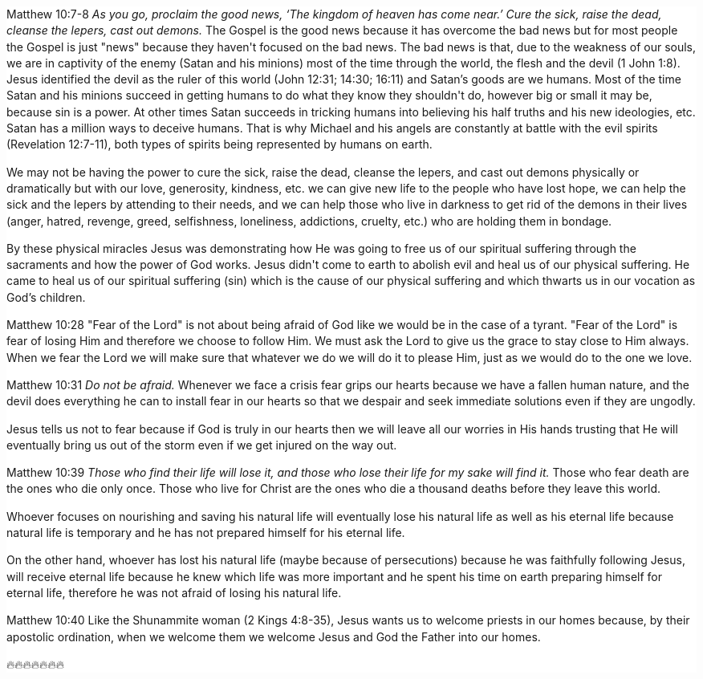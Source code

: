 Matthew 10:7-8
*As you go, proclaim the good news, ‘The kingdom of heaven has come near.’  Cure the sick, raise the dead, cleanse the lepers, cast out demons.*
The Gospel is the good news because it has overcome the bad news but for most people the Gospel is just "news" because they haven't focused on the bad news.
The bad news is that, due to the weakness of our souls, we are in captivity of the enemy (Satan and his minions) most of the time through the world, the flesh and the devil (1 John 1:8).  Jesus identified the devil as the ruler of this world (John 12:31; 14:30; 16:11) and Satan’s goods are we humans.  Most of the time Satan and his minions succeed in getting humans to do what they know they shouldn't do, however big or small it may be, because sin is a power.  At other times Satan succeeds in tricking humans into believing his half truths and his new ideologies, etc.  Satan has a million ways to deceive humans.  That is why Michael and his angels are constantly at battle with the evil spirits (Revelation 12:7-11), both types of spirits being represented by humans on earth.

We may not be having the power to cure the sick, raise the dead, cleanse the lepers, and cast out demons physically or dramatically but with our love, generosity, kindness, etc. we can give new life to the people who have lost hope, we can help the sick and the lepers by attending to their needs, and we can help those who live in darkness to get rid of the demons in their lives (anger, hatred, revenge, greed, selfishness, loneliness, addictions, cruelty, etc.) who are holding them in bondage.

By these physical miracles Jesus was demonstrating how He was going to free us of our spiritual suffering through the sacraments and how the power of God works.
Jesus didn't come to earth to abolish evil and heal us of our physical suffering. He came to heal us of our spiritual suffering (sin) which is the cause of our physical suffering and which thwarts us in our vocation as God’s children.

Matthew 10:28
"Fear of the Lord" is not about being afraid of God like we would be in the case of a tyrant.  "Fear of the Lord" is fear of losing Him and therefore we choose to follow Him.  We must ask the Lord to give us the grace to stay close to Him always.
When we fear the Lord we will make sure that whatever we do we will do it to please Him, just as we would do to the one we love.

Matthew 10:31
*Do not be afraid.*
Whenever we face a crisis fear grips our hearts  because we have a fallen human nature, and the devil does everything he can to install fear in our hearts so that we despair and seek immediate solutions even if they are ungodly.

Jesus tells us not to fear because if God is truly in our hearts then we will leave all our worries in His hands trusting that He will eventually bring us out of the storm even if we get injured on the way out.

Matthew 10:39
*Those who find their life will lose it, and those who lose their life for my sake will find it.*
Those who fear death are the ones who die only once.  Those who live for Christ are the ones who die a thousand deaths before they leave this world.

Whoever focuses on nourishing and saving his natural life will eventually lose his natural life as well as his eternal life because natural life is temporary and he has not prepared himself for his eternal life.

On the other hand, whoever has lost his natural life (maybe because of persecutions) because he was faithfully following Jesus, will receive eternal life because he knew which life was more important and he spent his time on earth preparing himself for eternal life, therefore he was not afraid of losing his natural life.

Matthew 10:40
Like the Shunammite woman (2 Kings 4:8-35), Jesus wants us to welcome priests in our homes because, by their apostolic ordination, when we welcome them we welcome Jesus and God the Father into our homes.

🔥🔥🔥🔥🔥🔥🔥
